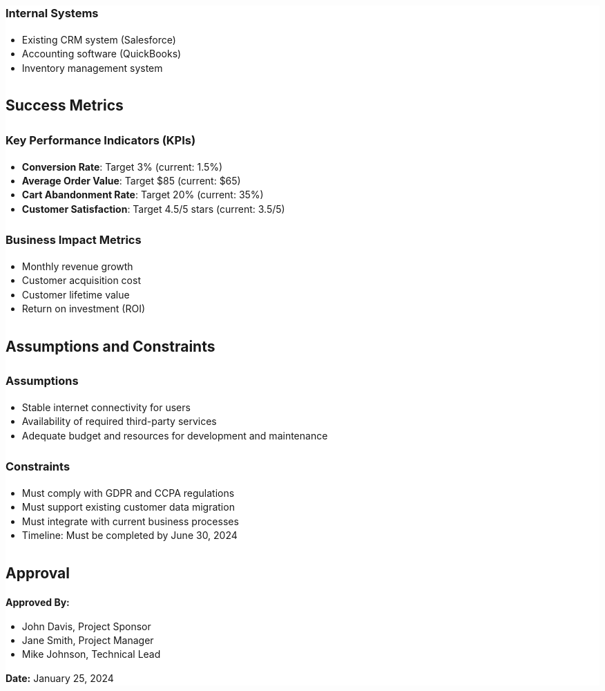 ### Internal Systems
- Existing CRM system (Salesforce)
- Accounting software (QuickBooks)
- Inventory management system

## Success Metrics

### Key Performance Indicators (KPIs)
- **Conversion Rate**: Target 3% (current: 1.5%)
- **Average Order Value**: Target $85 (current: $65)
- **Cart Abandonment Rate**: Target 20% (current: 35%)
- **Customer Satisfaction**: Target 4.5/5 stars (current: 3.5/5)

### Business Impact Metrics
- Monthly revenue growth
- Customer acquisition cost
- Customer lifetime value
- Return on investment (ROI)

## Assumptions and Constraints

### Assumptions
- Stable internet connectivity for users
- Availability of required third-party services
- Adequate budget and resources for development and maintenance

### Constraints
- Must comply with GDPR and CCPA regulations
- Must support existing customer data migration
- Must integrate with current business processes
- Timeline: Must be completed by June 30, 2024

## Approval
**Approved By:**
- John Davis, Project Sponsor
- Jane Smith, Project Manager
- Mike Johnson, Technical Lead

**Date:** January 25, 2024
